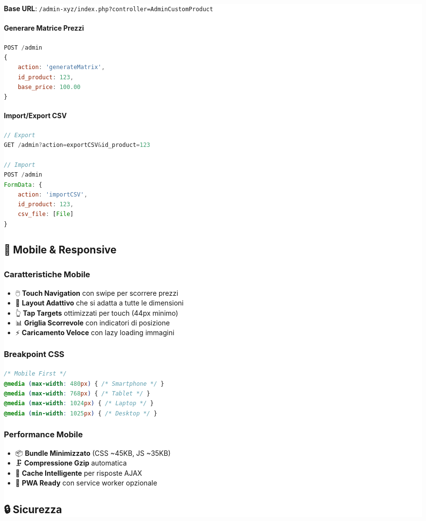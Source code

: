 **Base URL**: `/admin-xyz/index.php?controller=AdminCustomProduct`

#### Generare Matrice Prezzi
```javascript
POST /admin
{
    action: 'generateMatrix',
    id_product: 123,
    base_price: 100.00
}
```

#### Import/Export CSV
```javascript
// Export
GET /admin?action=exportCSV&id_product=123

// Import
POST /admin
FormData: {
    action: 'importCSV',
    id_product: 123,
    csv_file: [File]
}
```

## 📱 Mobile & Responsive

### Caratteristiche Mobile
- 🖱️ **Touch Navigation** con swipe per scorrere prezzi
- 📱 **Layout Adattivo** che si adatta a tutte le dimensioni
- 👆 **Tap Targets** ottimizzati per touch (44px minimo)
- 📊 **Griglia Scorrevole** con indicatori di posizione
- ⚡ **Caricamento Veloce** con lazy loading immagini

### Breakpoint CSS
```css
/* Mobile First */
@media (max-width: 480px) { /* Smartphone */ }
@media (max-width: 768px) { /* Tablet */ }
@media (max-width: 1024px) { /* Laptop */ }
@media (min-width: 1025px) { /* Desktop */ }
```

### Performance Mobile
- 📦 **Bundle Minimizzato** (CSS ~45KB, JS ~35KB)
- 🗜️ **Compressione Gzip** automatica
- 🚀 **Cache Intelligente** per risposte AJAX
- 📱 **PWA Ready** con service worker opzionale

## 🔒 Sicurezza
